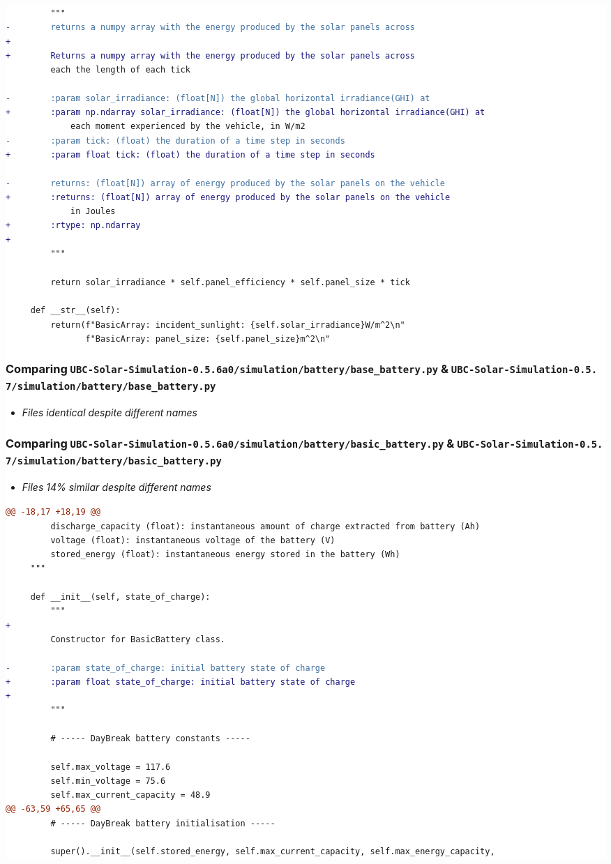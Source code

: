 ```diff
         """
-        returns a numpy array with the energy produced by the solar panels across
+
+        Returns a numpy array with the energy produced by the solar panels across
         each the length of each tick
 
-        :param solar_irradiance: (float[N]) the global horizontal irradiance(GHI) at
+        :param np.ndarray solar_irradiance: (float[N]) the global horizontal irradiance(GHI) at
             each moment experienced by the vehicle, in W/m2
-        :param tick: (float) the duration of a time step in seconds
+        :param float tick: (float) the duration of a time step in seconds
 
-        returns: (float[N]) array of energy produced by the solar panels on the vehicle
+        :returns: (float[N]) array of energy produced by the solar panels on the vehicle
             in Joules
+        :rtype: np.ndarray
+
         """
 
         return solar_irradiance * self.panel_efficiency * self.panel_size * tick
 
     def __str__(self):
         return(f"BasicArray: incident_sunlight: {self.solar_irradiance}W/m^2\n"
                f"BasicArray: panel_size: {self.panel_size}m^2\n"
```

### Comparing `UBC-Solar-Simulation-0.5.6a0/simulation/battery/base_battery.py` & `UBC-Solar-Simulation-0.5.7/simulation/battery/base_battery.py`

 * *Files identical despite different names*

### Comparing `UBC-Solar-Simulation-0.5.6a0/simulation/battery/basic_battery.py` & `UBC-Solar-Simulation-0.5.7/simulation/battery/basic_battery.py`

 * *Files 14% similar despite different names*

```diff
@@ -18,17 +18,19 @@
         discharge_capacity (float): instantaneous amount of charge extracted from battery (Ah)
         voltage (float): instantaneous voltage of the battery (V)
         stored_energy (float): instantaneous energy stored in the battery (Wh)
     """
 
     def __init__(self, state_of_charge):
         """
+
         Constructor for BasicBattery class.
 
-        :param state_of_charge: initial battery state of charge
+        :param float state_of_charge: initial battery state of charge
+
         """
 
         # ----- DayBreak battery constants -----
 
         self.max_voltage = 117.6
         self.min_voltage = 75.6
         self.max_current_capacity = 48.9
@@ -63,59 +65,65 @@
         # ----- DayBreak battery initialisation -----
 
         super().__init__(self.stored_energy, self.max_current_capacity, self.max_energy_capacity,
```